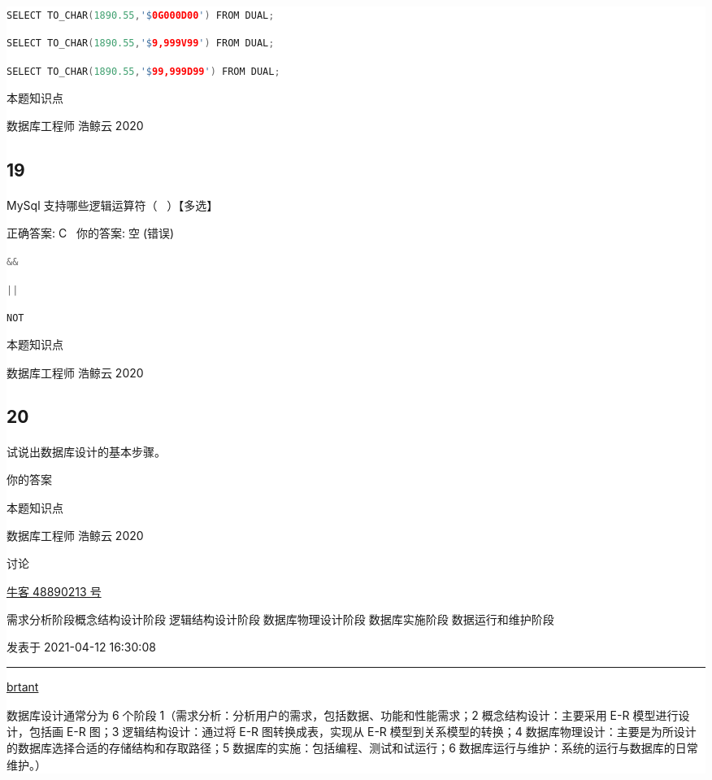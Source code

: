 ```cpp
SELECT TO_CHAR(1890.55,'$0G000D00') FROM DUAL;
```

```cpp
SELECT TO_CHAR(1890.55,'$9,999V99') FROM DUAL;
```

```cpp
SELECT TO_CHAR(1890.55,'$99,999D99') FROM DUAL;
```

本题知识点

数据库工程师 浩鲸云 2020

## 19

MySql 支持哪些逻辑运算符（   ）【多选】

正确答案: C   你的答案: 空 (错误)

```cpp
&&
```

```cpp
||
```

```cpp
NOT
```

本题知识点

数据库工程师 浩鲸云 2020

## 20

试说出数据库设计的基本步骤。

你的答案

本题知识点

数据库工程师 浩鲸云 2020

讨论

[牛客 48890213 号](https://www.nowcoder.com/profile/48890213)

需求分析阶段概念结构设计阶段 逻辑结构设计阶段 数据库物理设计阶段 数据库实施阶段 数据运行和维护阶段

发表于 2021-04-12 16:30:08

* * *

[brtant](https://www.nowcoder.com/profile/916461397)

数据库设计通常分为 6 个阶段 1（需求分析：分析用户的需求，包括数据、功能和性能需求；2 概念结构设计：主要采用 E-R 模型进行设计，包括画 E-R 图；3 逻辑结构设计：通过将 E-R 图转换成表，实现从 E-R 模型到关系模型的转换；4 数据库物理设计：主要是为所设计的数据库选择合适的存储结构和存取路径；5 数据库的实施：包括编程、测试和试运行；6 数据库运行与维护：系统的运行与数据库的日常维护。）

